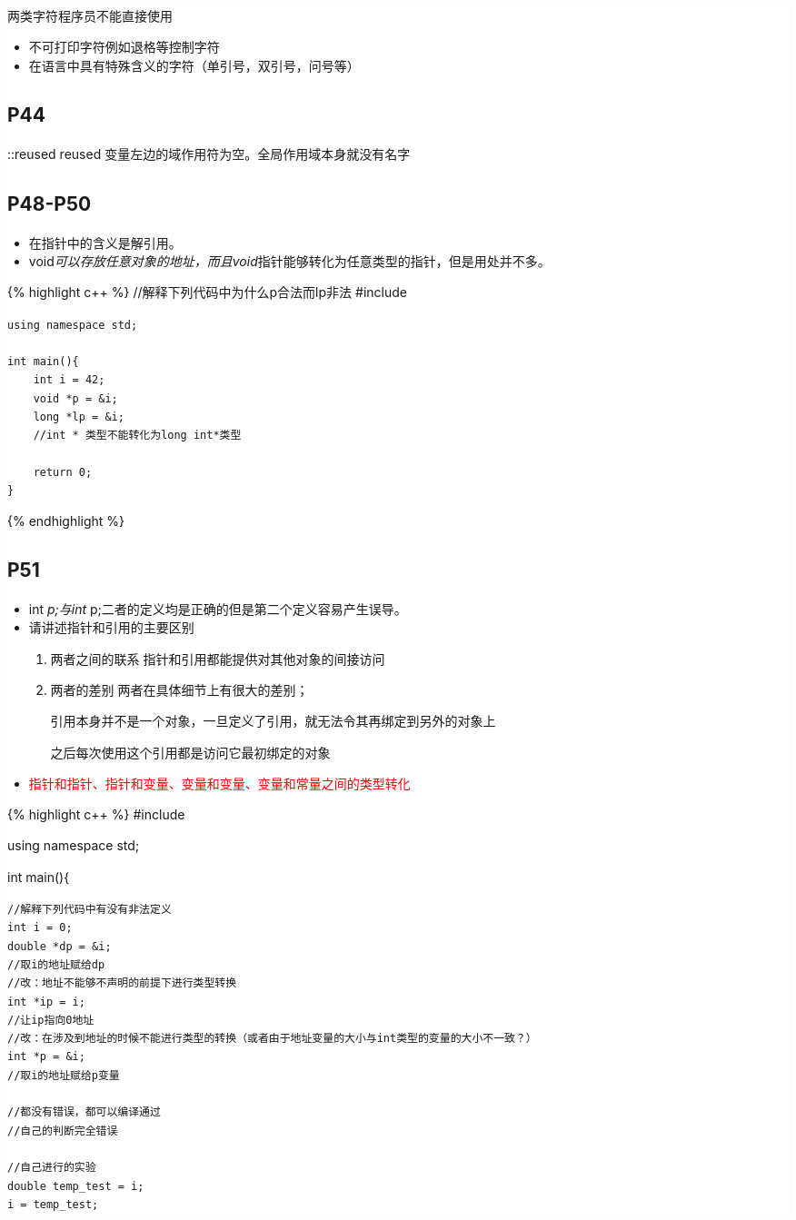 两类字符程序员不能直接使用
- 不可打印字符例如退格等控制字符
- 在语言中具有特殊含义的字符（单引号，双引号，问号等）

## P44

::reused
reused 变量左边的域作用符为空。全局作用域本身就没有名字

## P48-P50

* 在指针中的含义是解引用。
* void*可以存放任意对象的地址，而且void*指针能够转化为任意类型的指针，但是用处并不多。

{% highlight c++ %}
//解释下列代码中为什么p合法而lp非法
	#include<iostream>
	
	using namespace std;
	
	int main(){
		int i = 42;
		void *p = &i;
		long *lp = &i;
		//int * 类型不能转化为long int*类型
		
		return 0;
	} 
{% endhighlight %}
	
## P51

* int *p;与int* p;二者的定义均是正确的但是第二个定义容易产生误导。
* 请讲述指针和引用的主要区别
	1. 两者之间的联系
	 	指针和引用都能提供对其他对象的间接访问
	2. 两者的差别
		两者在具体细节上有很大的差别；
		
		引用本身并不是一个对象，一旦定义了引用，就无法令其再绑定到另外的对象上 
		
		之后每次使用这个引用都是访问它最初绑定的对象
* <p style="color:red">指针和指针、指针和变量、变量和变量、变量和常量之间的类型转化</p>

{% highlight c++ %}
#include<iostream>
	
using namespace std;

int main(){

	//解释下列代码中有没有非法定义
	int i = 0;
	double *dp = &i;
	//取i的地址赋给dp 
	//改：地址不能够不声明的前提下进行类型转换 
	int *ip = i;
	//让ip指向0地址 
	//改：在涉及到地址的时候不能进行类型的转换（或者由于地址变量的大小与int类型的变量的大小不一致？） 
	int *p = &i;
	//取i的地址赋给p变量

	//都没有错误，都可以编译通过 
	//自己的判断完全错误

	//自己进行的实验
	double temp_test = i;
	i = temp_test;